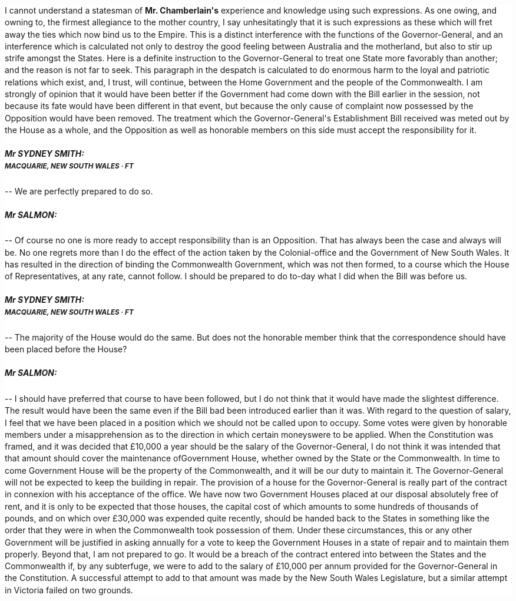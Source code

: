 I cannot understand a statesman of  **Mr. Chamberlain's**  experience and knowledge using such expressions. As one owing, and owning to, the firmest allegiance to the mother country, I say unhesitatingly that it is such expressions as these which will fret away the ties which now bind us to the Empire. This is a distinct interference with the functions of the Governor-General, and an interference which is calculated not only to destroy the good feeling between Australia and the motherland, but also to stir up strife amongst the States. Here is a definite instruction to the Governor-General to treat one State more favorably than another; and the reason is not far to seek. This paragraph in the despatch is calculated to do enormous harm to the loyal and patriotic relations which exist, and, I trust, will continue, between the Home Government and the people of the Commonwealth. I am strongly of opinion that it would have been better if the Government had come down with the Bill earlier in the session, not because its fate would have been different in that event, but because the only cause of complaint now possessed by the Opposition would have been removed. The treatment which the Governor-General's Establishment Bill received was meted out by the House as a whole, and the Opposition as well as honorable members on this side must accept the responsibility for it. 

##### Mr SYDNEY SMITH:<br><small class="text-muted">MACQUARIE, NEW SOUTH WALES &middot; FT</small>

-- We are perfectly prepared to do so. 

##### Mr SALMON:

-- Of course no one is more ready to accept responsibility than is an Opposition. That has always been the case and always will be. No one regrets more than I do the effect of the action taken by the Colonial-office and the Government of New South Wales. It has resulted in the direction of binding the Commonwealth Government, which was not then formed, to a course which the House of Representatives, at any rate, cannot follow. I should be prepared to do to-day what I did when the Bill was before us. 

##### Mr SYDNEY SMITH:<br><small class="text-muted">MACQUARIE, NEW SOUTH WALES &middot; FT</small>

-- The majority of the House would do the same. But does not the honorable member think that the correspondence should have been placed before the House? 

##### Mr SALMON:

-- I should have preferred that course to have been followed, but I do not think that it would have made the slightest difference. The result would have been the same even if the Bill bad been introduced earlier than it was. With regard to the question of salary, I feel that we have been placed in a position which we should not be called upon to occupy. Some votes were given by honorable members under a misapprehension as to the direction in which certain moneyswere to be applied. When the Constitution was framed, and it was decided that £10,000 a year should be the salary of the Governor-General, I do not think it was intended that that amount should cover the maintenance ofGovernment House, whether owned by the State or the Commonwealth. In time to come Government House will be the property of the Commonwealth, and it will be our duty to maintain it. The Governor-General will not be expected to keep the building in repair. The provision of a house for the Governor-General is really part of the contract in connexion with his acceptance of the office. We have now two Government Houses placed at our disposal absolutely free of rent, and it is only to be expected that those houses, the capital cost of which amounts to some hundreds of thousands of pounds, and on which over £30,000 was expended quite recently, should be handed back to the States in something like the order that they were in when the Commonwealth took possession of them. Under these circumstances, this or any other Government will be justified in asking annually for a vote to keep the Government Houses in a state of repair and to maintain them properly. Beyond that, I am not prepared to go. It would be a breach of the contract entered into between the States and the Commonwealth if, by any subterfuge, we were to add to the salary of £10,000 per annum provided for the Governor-General in the Constitution. A successful attempt to add to that amount was made by the New South Wales Legislature, but a similar attempt in Victoria failed on two grounds. 
